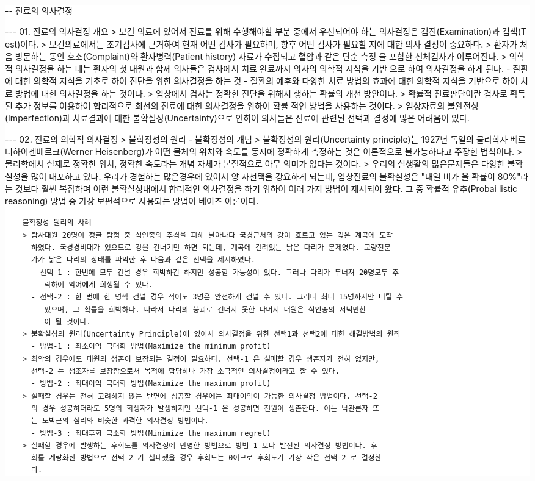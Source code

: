 -- 진료의 의사결정

--- 01. 진료의 의사결정 개요
	> 보건 의료에 있어서 진료를 위해 수행해야할 부분 중에서 우선되어야 하는 의사결정은 검진(Examination)과 검색(T
	  est)이다.
	> 보건의료에서는 초기검사에 근거하여 현재 어떤 검사가 필요하며, 향후 어떤 검사가 필요할 지에 대한 의사 결정이
	  중요하다.
	> 환자가 처음 방문하는 동안 호소(Complaint)와 환자병력(Patient history) 자료가 수집되고 혈압과 같은 단순 측정
	  을 포함한 신체검사가 이루어진다.
	> 의학적 의사결정을 하는 데는 환자의 첫 내원과 함께 의사들은 검사에서 치료 완료까지 의사의 의학적 지식을 기반
	  으로 하여 의사결정을 하게 된다.
	  - 질환에 대한 의학적 지식을 기초로 하여 진단을 위한 의사결정을 하는 것
	  - 질환의 예후와 다양한 치료 방법의 효과에 대한 의학적 지식을 기반으로 하여 치료 방법에 대한 의사결정을 하는
	    것이다.
	> 임상에서 검사는 정확한 진단을 위해서 행하는 확률의 개선 방안이다.
	> 확률적 진료판단이란 검사로 획득된 추가 정보를 이용하여 합리적으로 최선의 진료에 대한 의사결정을 위하여 확률
	  적인 방법을 사용하는 것이다.
	> 임상자료의 불완전성(Imperfection)과 치료결과에 대한 불확실성(Uncertainty)으로 인하여 의사들은 진료에 관련된
	  선택과 결정에 많은 어려움이 있다.

--- 02. 진료의 의학적 의사결정
	> 불학정성의 원리
	  - 불확정성의 개념
	    > 불확정성의 원리(Uncertainty principle)는 1927년 독일의 물리학자 베르너하이젠베르크(Werner Heisenberg)가
	      어떤 물체의 위치와 속도를 동시에 정확하게 측정하는 것은 이론적으로 불가능하다고 주장한 법칙이다.
	    > 물리학에서 실제로 정확한 위치, 정확한 속도라는 개념 자체가 본질적으로 아무 의미가 없다는 것이다.
	    > 우리의 실생활의 많은문제들은 다양한 불확실성을 많이 내포하고 있다. 우리가 경험하는 많은경우에 있어서 양
	      자선택을 강요하게 되는데, 임상진료의 불확실성은 "내일 비가 올 확률이 80%"라는 것보다 훨씬 복잡하며 이런
	      불확실성내에서 합리적인 의사결정을 하기 위하여 여러 가지 방법이 제시되어 왔다. 그 중 확률적 유추(Probai
	      listic reasoning) 방법 중 가장 보편적으로 사용되는 방법이 베이츠 이론이다.

	  - 불확정성 원리의 사례
	    > 탐사대원 20명이 정글 탐험 중 식인종의 추격을 피해 달아나다 국경근처의 강이 흐르고 있는 깊은 계곡에 도착
	      하였다. 국경경비대가 있으므로 강을 건너기만 하면 되는데, 계곡에 걸려있는 낡은 다리가 문제였다. 교량전문
	      가가 낡은 다리의 상태를 파악한 후 다음과 같은 선택을 제시하였다.
	      - 선택-1 : 한번에 모두 건널 경우 희박하긴 하지만 성공할 가능성이 있다. 그러나 다리가 무너져 20명모두 추
			 락하여 악어에게 희생될 수 있다.
	      - 선택-2 : 한 번에 한 명씩 건널 경우 적어도 3명은 안전하게 건널 수 있다. 그러나 최대 15명까지만 버틸 수
			 있으며, 그 확률을 희박하다. 따라서 다리의 붕괴로 건너지 못한 나머지 대원은 식인종의 저녁만찬
			 이 될 것이다.
	    > 불확실성의 원리(Uncertainty Principle)에 있어서 의사결정을 위한 선택1과 선택2에 대한 해결방법의 원칙
	      - 방법-1 : 최소이익 극대화 방법(Maximize the minimum profit)
		> 최악의 경우에도 대원의 생존이 보장되는 결정이 필요하다. 선택-1 은 실패할 경우 생존자가 전혀 없지만,
		  선택-2 는 생조자를 보장함으로서 목적에 합당하나 가장 소극적인 의사결정이라고 할 수 있다.
	      - 방법-2 : 최대이익 극대화 방법(Maximize the maximum profit)
		> 실패할 경우는 전혀 고려하지 않는 반면에 성공할 경우에는 최대이익이 가능한 의사결정 방법이다. 선택-2
		  의 경우 성공하더라도 5명의 희생자가 발생하지만 선택-1 은 성공하면 전원이 생존한다. 이는 낙관론자 또
		  는 도박군의 심리와 비슷한 과격한 의사결정 방법이다.
	      - 방법-3 : 최대후회 극소화 방법(Minimize the maximum regret)
		> 실패할 경우에 발생하는 후회도를 의사결정에 반영한 방법으로 방법-1 보다 발전된 의사결정 방법이다. 후
		  회를 계량화한 방법으로 선택-2 가 실패했을 경우 후회도는 0이므로 후회도가 가장 작은 선택-2 로 결정한
		  다.
	